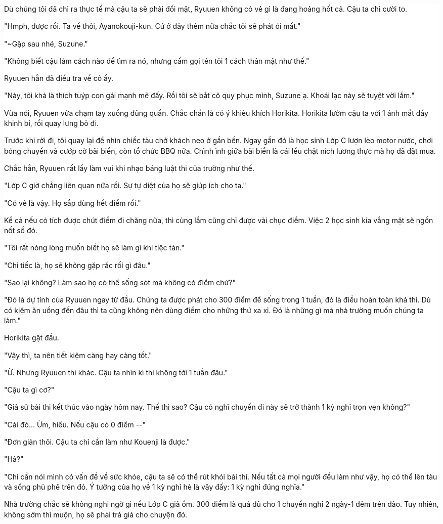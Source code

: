 Dù chúng tôi đã chỉ ra thực tế mà cậu ta sẽ phải đối mặt, Ryuuen không có vẻ gì là đang hoảng hốt cả. Cậu ta chỉ cười to.

"Hmph, được rồi. Ta về thôi, Ayanokouji-kun. Cứ ở đây thêm nữa chắc tôi sẽ phát ói mất."

"\~Gặp sau nhé, Suzune."

"Không biết cậu làm cách nào để tìm ra nó, nhưng cấm gọi tên tôi 1 cách thân mật như thế."

Ryuuen hẳn đã điều tra về cô ấy.

"Này, tôi khá là thích tuýp con gái mạnh mẽ đấy. Rồi tôi sẽ bắt cô quy phục mình, Suzune ạ. Khoái lạc này sẽ tuyệt vời lắm."

Vừa nói, Ryuuen vừa chạm tay xuống đũng quần. Chắc chắn là có ý khiêu khích Horikita. Horikita lườm cậu ta với 1 ánh mắt đầy khinh bỉ, rồi quay lưng bỏ đi.

Trước khi rời đi, tôi quay lại để nhìn chiếc tàu chở khách neo ở gần bến. Ngay gần đó là học sinh Lớp C lượn lèo motor nước, chơi bóng chuyền và cướp cờ bãi biển, còn tổ chức BBQ nữa. Chình ình giữa bãi biển là cái lều chật ních lương thực mà họ đã đặt mua.

Chắc hẳn, Ryuuen rất lấy làm vui khi nhạo báng luật thi của trường như thế.

"Lớp C giờ chẳng liên quan nữa rồi. Sự tự diệt của họ sẽ giúp ích cho ta."

"Có vẻ là vậy. Họ sắp dùng hết điểm rồi."

Kể cả nếu có tích được chút điểm đi chăng nữa, thì cùng lắm cũng chỉ được vài chục điểm. Việc 2 học sinh kia vắng mặt sẽ ngốn nốt số đó.

"Tôi rất nóng lòng muốn biết họ sẽ làm gì khi tiệc tàn."

"Chỉ tiếc là, họ sẽ không gặp rắc rối gì đâu."

"Sao lại không? Làm sao họ có thể sống sót mà không có điểm chứ?"

"Đó là dự tính của Ryuuen ngay từ đầu. Chúng ta được phát cho 300 điểm để sống trong 1 tuần, đó là điều hoàn toàn khả thi. Dù có kiệm ăn uống đến đâu thì ta cũng không nên dùng điểm cho những thứ xa xỉ. Đó là những gì mà nhà trường muốn chúng ta làm."

Horikita gật đầu.

"Vậy thì, ta nên tiết kiệm càng hay càng tốt."

"Ừ. Nhưng Ryuuen thì khác. Cậu ta nhìn kì thi không tới 1 tuần đâu."

"Cậu ta gì cơ?"

"Giả sử bài thi kết thúc vào ngày hôm nay. Thế thì sao? Cậu có nghĩ chuyến đi này sẽ trở thành 1 kỳ nghỉ trọn vẹn không?"

"Cái đó\... Ừm, hiểu. Nếu cậu có 0 điểm --"

"Đơn giản thôi. Cậu ta chỉ cần làm như Kouenji là được."

"Hả?"

"Chỉ cần nói mình có vấn đề về sức khỏe, cậu ta sẽ có thể rút khỏi bài thi. Nếu tất cả mọi người đều làm như vậy, họ có thể lên tàu và sống phủ phê trên đó. Ý tưởng của họ về 1 kỳ nghỉ hè là vậy đấy: 1 kỳ nghỉ đúng nghĩa."

Nhà trường chắc sẽ không nghi ngờ gì nếu Lớp C giả ốm. 300 điểm là quá đủ cho 1 chuyến nghỉ 2 ngày-1 đêm trên đảo. Tuy nhiên, không sớm thì muộn, họ sẽ phải trả giá cho chuyện đó.
